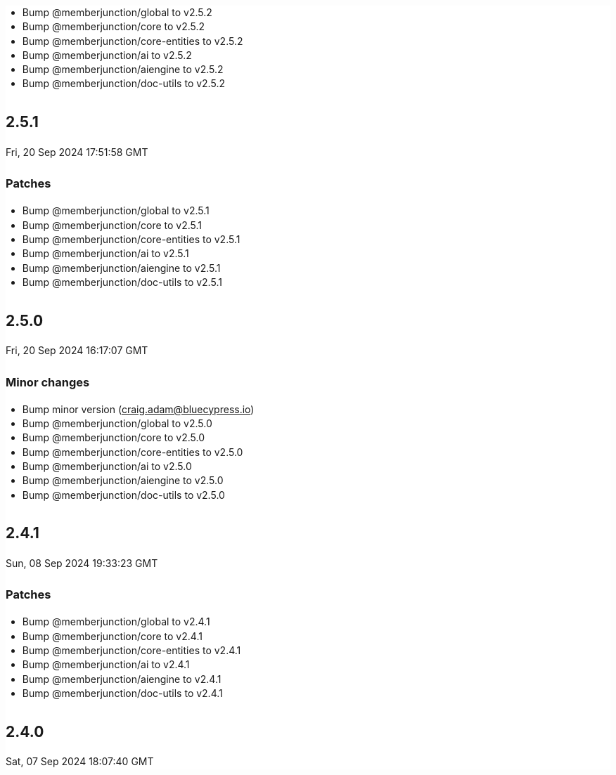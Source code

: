- Bump @memberjunction/global to v2.5.2
- Bump @memberjunction/core to v2.5.2
- Bump @memberjunction/core-entities to v2.5.2
- Bump @memberjunction/ai to v2.5.2
- Bump @memberjunction/aiengine to v2.5.2
- Bump @memberjunction/doc-utils to v2.5.2

## 2.5.1

Fri, 20 Sep 2024 17:51:58 GMT

### Patches

- Bump @memberjunction/global to v2.5.1
- Bump @memberjunction/core to v2.5.1
- Bump @memberjunction/core-entities to v2.5.1
- Bump @memberjunction/ai to v2.5.1
- Bump @memberjunction/aiengine to v2.5.1
- Bump @memberjunction/doc-utils to v2.5.1

## 2.5.0

Fri, 20 Sep 2024 16:17:07 GMT

### Minor changes

- Bump minor version (craig.adam@bluecypress.io)
- Bump @memberjunction/global to v2.5.0
- Bump @memberjunction/core to v2.5.0
- Bump @memberjunction/core-entities to v2.5.0
- Bump @memberjunction/ai to v2.5.0
- Bump @memberjunction/aiengine to v2.5.0
- Bump @memberjunction/doc-utils to v2.5.0

## 2.4.1

Sun, 08 Sep 2024 19:33:23 GMT

### Patches

- Bump @memberjunction/global to v2.4.1
- Bump @memberjunction/core to v2.4.1
- Bump @memberjunction/core-entities to v2.4.1
- Bump @memberjunction/ai to v2.4.1
- Bump @memberjunction/aiengine to v2.4.1
- Bump @memberjunction/doc-utils to v2.4.1

## 2.4.0

Sat, 07 Sep 2024 18:07:40 GMT

